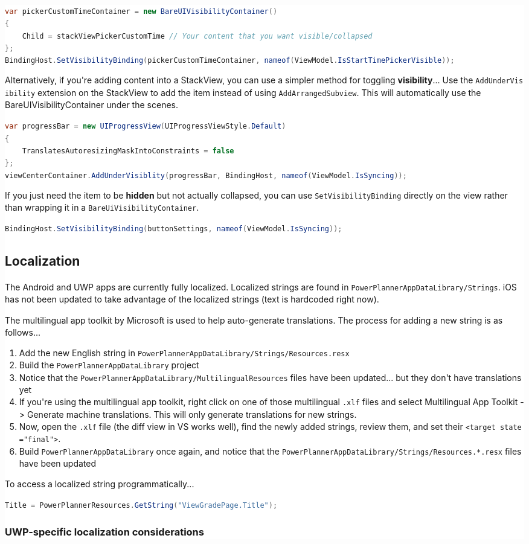 ```csharp
var pickerCustomTimeContainer = new BareUIVisibilityContainer()
{
    Child = stackViewPickerCustomTime // Your content that you want visible/collapsed
};
BindingHost.SetVisibilityBinding(pickerCustomTimeContainer, nameof(ViewModel.IsStartTimePickerVisible));
```

Alternatively, if you're adding content into a StackView, you can use a simpler method for toggling **visibility**... Use the `AddUnderVisibility` extension on the StackView to add the item instead of using `AddArrangedSubview`. This will automatically use the BareUIVisibilityContainer under the scenes.

```csharp
var progressBar = new UIProgressView(UIProgressViewStyle.Default)
{
    TranslatesAutoresizingMaskIntoConstraints = false
};
viewCenterContainer.AddUnderVisiblity(progressBar, BindingHost, nameof(ViewModel.IsSyncing));
```

If you just need the item to be **hidden** but not actually collapsed, you can use `SetVisibilityBinding` directly on the view rather than wrapping it in a `BareUiVisibilityContainer`.

```csharp
BindingHost.SetVisibilityBinding(buttonSettings, nameof(ViewModel.IsSyncing));
```

## Localization

The Android and UWP apps are currently fully localized. Localized strings are found in `PowerPlannerAppDataLibrary/Strings`. iOS has not been updated to take advantage of the localized strings (text is hardcoded right now).

The multilingual app toolkit by Microsoft is used to help auto-generate translations. The process for adding a new string is as follows...

1. Add the new English string in `PowerPlannerAppDataLibrary/Strings/Resources.resx`
1. Build the `PowerPlannerAppDataLibrary` project
1. Notice that the `PowerPlannerAppDataLibrary/MultilingualResources` files have been updated... but they don't have translations yet
1. If you're using the multilingual app toolkit, right click on one of those multilingual `.xlf` files and select Multilingual App Toolkit -> Generate machine translations. This will only generate translations for new strings.
1. Now, open the `.xlf` file (the diff view in VS works well), find the newly added strings, review them, and set their `<target state="final">`.
1. Build `PowerPlannerAppDataLibrary` once again, and notice that the `PowerPlannerAppDataLibrary/Strings/Resources.*.resx` files have been updated

To access a localized string programmatically...

```csharp
Title = PowerPlannerResources.GetString("ViewGradePage.Title");
```

### UWP-specific localization considerations
